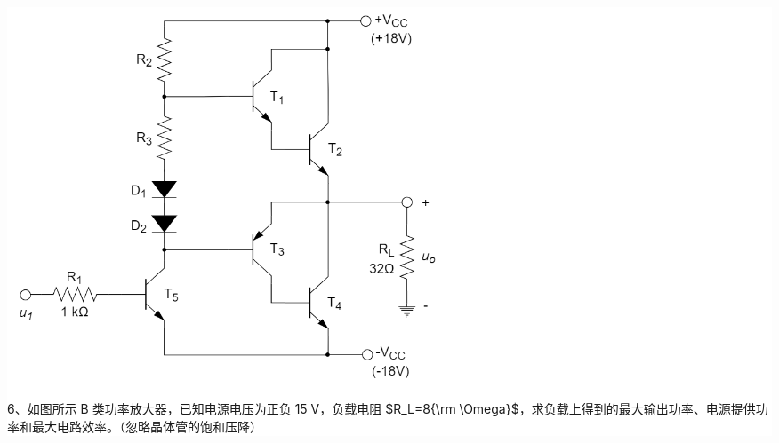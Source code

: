 <img src="./pa.assets/13-2-5.png" alt="13-2-5" style="zoom:60%;" />



6、如图所示 B 类功率放大器，已知电源电压为正负 15 V，负载电阻 $R_L=8{\rm \Omega}$，求负载上得到的最大输出功率、电源提供功率和最大电路效率。（忽略晶体管的饱和压降）
